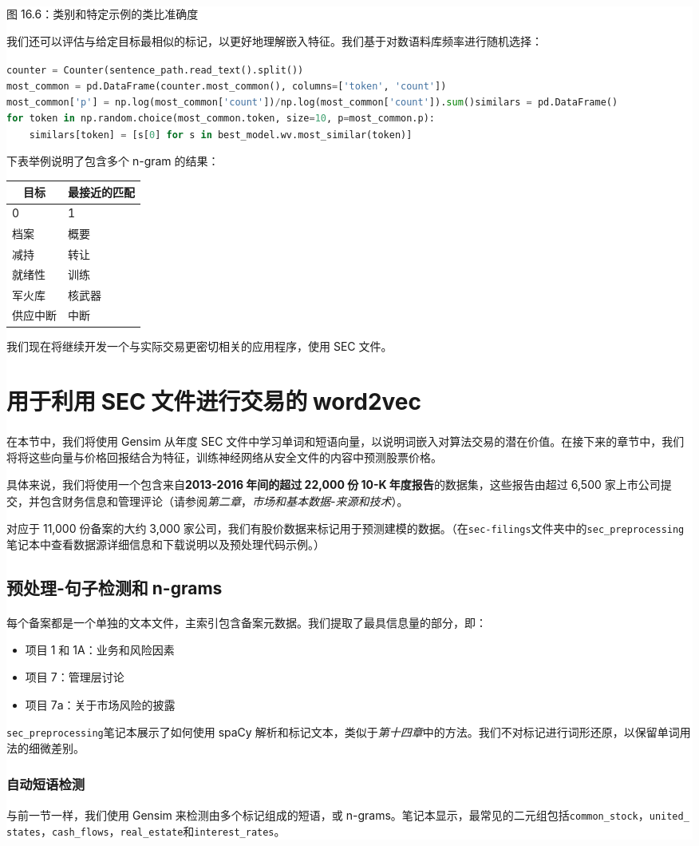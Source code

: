 图 16.6：类别和特定示例的类比准确度

我们还可以评估与给定目标最相似的标记，以更好地理解嵌入特征。我们基于对数语料库频率进行随机选择：

```py
counter = Counter(sentence_path.read_text().split())
most_common = pd.DataFrame(counter.most_common(), columns=['token', 'count'])
most_common['p'] = np.log(most_common['count'])/np.log(most_common['count']).sum()similars = pd.DataFrame()
for token in np.random.choice(most_common.token, size=10, p=most_common.p):
    similars[token] = [s[0] for s in best_model.wv.most_similar(token)] 
```

下表举例说明了包含多个 n-gram 的结果：

| 目标 | 最接近的匹配 |
| --- | --- |
| 0 | 1 | 2 | 3 | 4 |
| 档案 | 概要 | 用户 | 政治顾问剑桥分析 | 复杂 | Facebook |
| 减持 | 转让 | 收购 | 接管 | 拜耳 | 合并 |
| 就绪性 | 训练 | 军事 | 指挥 | 空军 | 准备 |
| 军火库 | 核武器 | 俄罗斯 | 弹道导弹 | 武器 | 黎巴嫩真主党 |
| 供应中断 | 中断 | 原材料 | 中断 | 价格 | 下降 |

我们现在将继续开发一个与实际交易更密切相关的应用程序，使用 SEC 文件。

# 用于利用 SEC 文件进行交易的 word2vec

在本节中，我们将使用 Gensim 从年度 SEC 文件中学习单词和短语向量，以说明词嵌入对算法交易的潜在价值。在接下来的章节中，我们将将这些向量与价格回报结合为特征，训练神经网络从安全文件的内容中预测股票价格。

具体来说，我们将使用一个包含来自**2013-2016 年间的超过 22,000 份 10-K 年度报告**的数据集，这些报告由超过 6,500 家上市公司提交，并包含财务信息和管理评论（请参阅*第二章*，*市场和基本数据-来源和技术*）。

对应于 11,000 份备案的大约 3,000 家公司，我们有股价数据来标记用于预测建模的数据。（在`sec-filings`文件夹中的`sec_preprocessing`笔记本中查看数据源详细信息和下载说明以及预处理代码示例。）

## 预处理-句子检测和 n-grams

每个备案都是一个单独的文本文件，主索引包含备案元数据。我们提取了最具信息量的部分，即：

+   项目 1 和 1A：业务和风险因素

+   项目 7：管理层讨论

+   项目 7a：关于市场风险的披露

`sec_preprocessing`笔记本展示了如何使用 spaCy 解析和标记文本，类似于*第十四章*中的方法。我们不对标记进行词形还原，以保留单词用法的细微差别。

### 自动短语检测

与前一节一样，我们使用 Gensim 来检测由多个标记组成的短语，或 n-grams。笔记本显示，最常见的二元组包括`common_stock`，`united_states`，`cash_flows`，`real_estate`和`interest_rates`。
